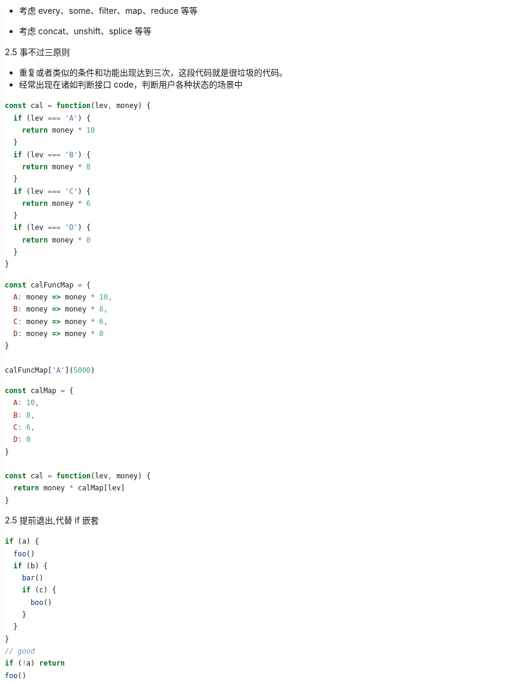           
* 考虑 every、some、filter、map、reduce 等等

    
* 考虑 concat、unshift、splice 等等
  

2.5 事不过三原则



* 重复或者类似的条件和功能出现达到三次，这段代码就是很垃圾的代码。
* 经常出现在诸如判断接口 code，判断用户各种状态的场景中
  

```js
const cal = function(lev, money) {
  if (lev === 'A') {
    return money * 10
  }
  if (lev === 'B') {
    return money * 8
  }
  if (lev === 'C') {
    return money * 6
  }
  if (lev === 'D') {
    return money * 0
  }
}
```

```js
const calFuncMap = {
  A: money => money * 10,
  B: money => money * 8,
  C: money => money * 6,
  D: money => money * 0
}

calFuncMap['A'](5000)
```

```js
const calMap = {
  A: 10,
  B: 8,
  C: 6,
  D: 0
}

const cal = function(lev, money) {
  return money * calMap[lev]
}
```

2.5 提前退出,代替 if 嵌套

```js
if (a) {
  foo()
  if (b) {
    bar()
    if (c) {
      boo()
    }
  }
}
// good
if (!a) return
foo()
```